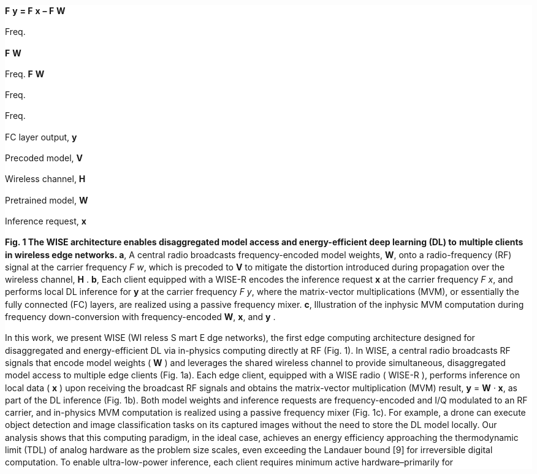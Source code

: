 

**F** **y** **= F** **x** **– F** **W**


Freq.


**F** **W**


Freq. **F** **W**


Freq.


Freq.


FC layer output, **y**


Precoded model, **V**


Wireless channel, **H**


Pretrained model, **W**


Inference request, **x**


**Fig. 1 The WISE architecture enables disaggregated model access and energy-efficient deep learning (DL) to**
**multiple clients in wireless edge networks. a**, A central radio broadcasts frequency-encoded model weights, **W**, onto a
radio-frequency (RF) signal at the carrier frequency *F* *w*, which is precoded to **V** to mitigate the distortion introduced during
propagation over the wireless channel, **H** . **b**, Each client equipped with a WISE-R encodes the inference request **x** at the
carrier frequency *F* *x*, and performs local DL inference for **y** at the carrier frequency *F* *y*, where the matrix-vector multiplications
(MVM), or essentially the fully connected (FC) layers, are realized using a passive frequency mixer. **c**, Illustration of the inphysic MVM computation during frequency down-conversion with frequency-encoded **W**, **x**, and **y** .

In this work, we present WISE (WI reless S mart E dge networks), the first edge computing architecture
designed for disaggregated and energy-efficient DL via in-physics computing directly at RF (Fig. 1). In
WISE, a central radio broadcasts RF signals that encode model weights ( **W** ) and leverages the shared
wireless channel to provide simultaneous, disaggregated model access to multiple edge clients (Fig. 1a). Each
edge client, equipped with a WISE radio ( WISE-R ), performs inference on local data ( **x** ) upon receiving
the broadcast RF signals and obtains the matrix-vector multiplication (MVM) result, **y** = **W** *·* **x**, as part
of the DL inference (Fig. 1b). Both model weights and inference requests are frequency-encoded and I/Q
modulated to an RF carrier, and in-physics MVM computation is realized using a passive frequency mixer
(Fig. 1c). For example, a drone can execute object detection and image classification tasks on its captured
images without the need to store the DL model locally. Our analysis shows that this computing paradigm, in
the ideal case, achieves an energy efficiency approaching the thermodynamic limit (TDL) of analog hardware
as the problem size scales, even exceeding the Landauer bound [9] for irreversible digital computation.
To enable ultra-low-power inference, each client requires minimum active hardware–primarily for